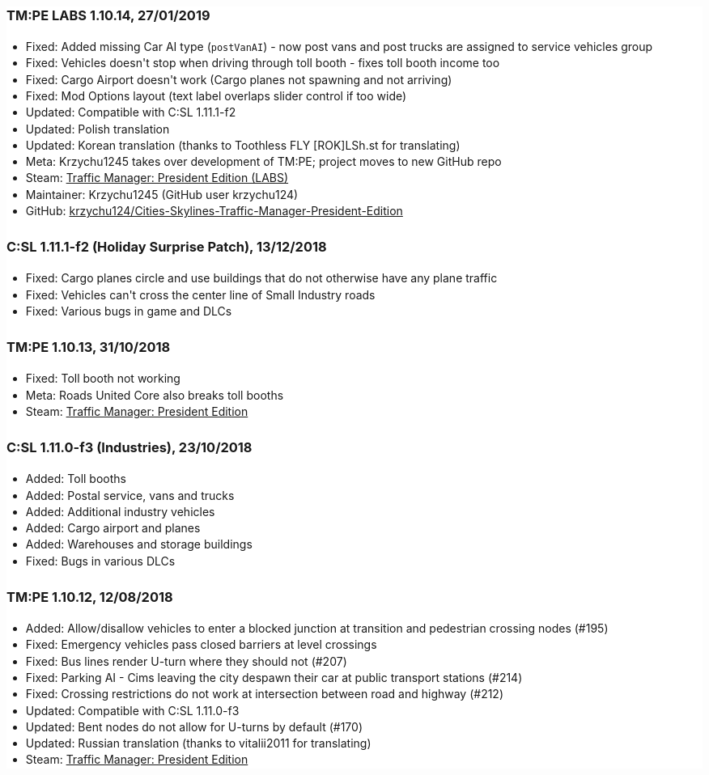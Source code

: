 ### TM:PE LABS 1.10.14, 27/01/2019

- Fixed: Added missing Car AI type (`postVanAI`) - now post vans and post trucks are assigned to service vehicles group
- Fixed: Vehicles doesn't stop when driving through toll booth - fixes toll booth income too
- Fixed: Cargo Airport doesn't work (Cargo planes not spawning and not arriving)
- Fixed: Mod Options layout (text label overlaps slider control if too wide)
- Updated: Compatible with C:SL 1.11.1-f2
- Updated: Polish translation
- Updated: Korean translation (thanks to Toothless FLY [ROK]LSh.st for translating)
- Meta: Krzychu1245 takes over development of TM:PE; project moves to new GitHub repo
- Steam: [Traffic Manager: President Edition (LABS)](https://steamcommunity.com/sharedfiles/filedetails/?id=1637663252)
- Maintainer: Krzychu1245 (GitHub user krzychu124)
- GitHub: [krzychu124/Cities-Skylines-Traffic-Manager-President-Edition](https://github.com/krzychu124/Cities-Skylines-Traffic-Manager-President-Edition)

### C:SL 1.11.1-f2 (Holiday Surprise Patch), 13/12/2018

- Fixed: Cargo planes circle and use buildings that do not otherwise have any plane traffic
- Fixed: Vehicles can't cross the center line of Small Industry roads
- Fixed: Various bugs in game and DLCs

### TM:PE 1.10.13, 31/10/2018

- Fixed: Toll booth not working
- Meta: Roads United Core also breaks toll booths
- Steam: [Traffic Manager: President Edition](https://steamcommunity.com/sharedfiles/filedetails/?id=583429740)

### C:SL 1.11.0-f3 (Industries), 23/10/2018

- Added: Toll booths
- Added: Postal service, vans and trucks
- Added: Additional industry vehicles
- Added: Cargo airport and planes
- Added: Warehouses and storage buildings
- Fixed: Bugs in various DLCs

### TM:PE 1.10.12, 12/08/2018

- Added: Allow/disallow vehicles to enter a blocked junction at transition and pedestrian crossing nodes (#195)
- Fixed: Emergency vehicles pass closed barriers at level crossings
- Fixed: Bus lines render U-turn where they should not (#207)
- Fixed: Parking AI - Cims leaving the city despawn their car at public transport stations (#214)
- Fixed: Crossing restrictions do not work at intersection between road and highway (#212)
- Updated: Compatible with C:SL 1.11.0-f3
- Updated: Bent nodes do not allow for U-turns by default (#170)
- Updated: Russian translation (thanks to vitalii2011 for translating)
- Steam: [Traffic Manager: President Edition](https://steamcommunity.com/sharedfiles/filedetails/?id=583429740)

